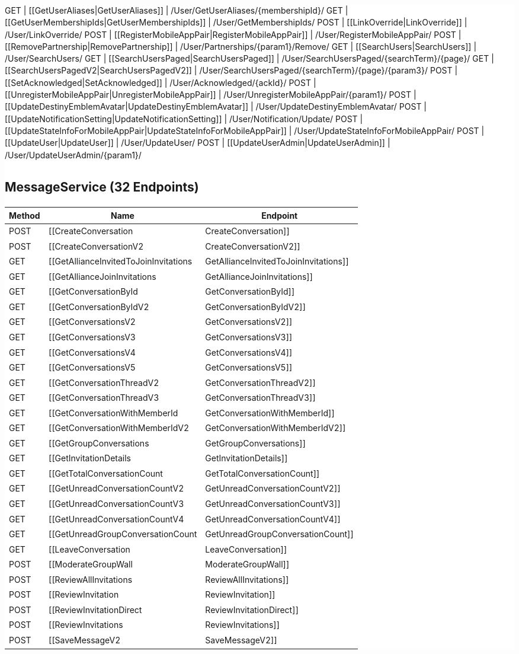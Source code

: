GET | [[GetUserAliases|GetUserAliases]] | /User/GetUserAliases/{membershipId}/
GET | [[GetUserMembershipIds|GetUserMembershipIds]] | /User/GetMembershipIds/
POST | [[LinkOverride|LinkOverride]] | /User/LinkOverride/
POST | [[RegisterMobileAppPair|RegisterMobileAppPair]] | /User/RegisterMobileAppPair/
POST | [[RemovePartnership|RemovePartnership]] | /User/Partnerships/{param1}/Remove/
GET | [[SearchUsers|SearchUsers]] | /User/SearchUsers/
GET | [[SearchUsersPaged|SearchUsersPaged]] | /User/SearchUsersPaged/{searchTerm}/{page}/
GET | [[SearchUsersPagedV2|SearchUsersPagedV2]] | /User/SearchUsersPaged/{searchTerm}/{page}/{param3}/
POST | [[SetAcknowledged|SetAcknowledged]] | /User/Acknowledged/{ackId}/
POST | [[UnregisterMobileAppPair|UnregisterMobileAppPair]] | /User/UnregisterMobileAppPair/{param1}/
POST | [[UpdateDestinyEmblemAvatar|UpdateDestinyEmblemAvatar]] | /User/UpdateDestinyEmblemAvatar/
POST | [[UpdateNotificationSetting|UpdateNotificationSetting]] | /User/Notification/Update/
POST | [[UpdateStateInfoForMobileAppPair|UpdateStateInfoForMobileAppPair]] | /User/UpdateStateInfoForMobileAppPair/
POST | [[UpdateUser|UpdateUser]] | /User/UpdateUser/
POST | [[UpdateUserAdmin|UpdateUserAdmin]] | /User/UpdateUserAdmin/{param1}/

## <a name="MessageService"></a>MessageService (32 Endpoints)
Method | Name | Endpoint
------ | ---- | --------
POST | [[CreateConversation|CreateConversation]] | /Message/CreateConversation/
POST | [[CreateConversationV2|CreateConversationV2]] | /Message/CreateConversationV2/
GET | [[GetAllianceInvitedToJoinInvitations|GetAllianceInvitedToJoinInvitations]] | /Message/AllianceInvitations/InvitationsToJoinAnotherGroup/{param1}/{param2}/
GET | [[GetAllianceJoinInvitations|GetAllianceJoinInvitations]] | /Message/AllianceInvitations/RequestsToJoinYourGroup/{param1}/{param2}/
GET | [[GetConversationById|GetConversationById]] | /Message/GetConversationById/{conversationId}/
GET | [[GetConversationByIdV2|GetConversationByIdV2]] | /Message/GetConversationByIdV2/{param1}/
GET | [[GetConversationsV2|GetConversationsV2]] | /Message/GetConversationsV2/{param1}/{param2}/
GET | [[GetConversationsV3|GetConversationsV3]] | /Message/GetConversationsV3/{param1}/{param2}/
GET | [[GetConversationsV4|GetConversationsV4]] | /Message/GetConversationsV4/{param1}/
GET | [[GetConversationsV5|GetConversationsV5]] | /Message/GetConversationsV5/{currentPage}/
GET | [[GetConversationThreadV2|GetConversationThreadV2]] | /Message/GetConversationThreadV2/{param1}/{param2}/{param3}/
GET | [[GetConversationThreadV3|GetConversationThreadV3]] | /Message/GetConversationThreadV3/{param1}/{param2}/
GET | [[GetConversationWithMemberId|GetConversationWithMemberId]] | /Message/GetConversationWithMember/{memberId}/
GET | [[GetConversationWithMemberIdV2|GetConversationWithMemberIdV2]] | /Message/GetConversationWithMemberV2/{param1}/
GET | [[GetGroupConversations|GetGroupConversations]] | /Message/GetGroupConversations/{param1}/
GET | [[GetInvitationDetails|GetInvitationDetails]] | /Message/Invitations/{param1}/Details/
GET | [[GetTotalConversationCount|GetTotalConversationCount]] | /Message/GetTotalConversationCount/
GET | [[GetUnreadConversationCountV2|GetUnreadConversationCountV2]] | /Message/GetUnreadPrivateConversationCount/
GET | [[GetUnreadConversationCountV3|GetUnreadConversationCountV3]] | /Message/GetUnreadConversationCountV3/
GET | [[GetUnreadConversationCountV4|GetUnreadConversationCountV4]] | /Message/GetUnreadConversationCountV4/
GET | [[GetUnreadGroupConversationCount|GetUnreadGroupConversationCount]] | /Message/GetUnreadGroupConversationCount/
GET | [[LeaveConversation|LeaveConversation]] | /Message/LeaveConversation/{param1}/
POST | [[ModerateGroupWall|ModerateGroupWall]] | /Message/ModerateGroupWall/{param1}/{param2}/
POST | [[ReviewAllInvitations|ReviewAllInvitations]] | /Message/Invitations/ReviewAllDirect/{param1}/{param2}/
POST | [[ReviewInvitation|ReviewInvitation]] | /Message/Invitations/{param1}/{param2}/{param3}/
POST | [[ReviewInvitationDirect|ReviewInvitationDirect]] | /Message/Invitations/ReviewDirect/{invitationId}/{invitationResponseState}/
POST | [[ReviewInvitations|ReviewInvitations]] | /Message/Invitations/ReviewListDirect/{param1}/
POST | [[SaveMessageV2|SaveMessageV2]] | /Message/SaveMessageV2/